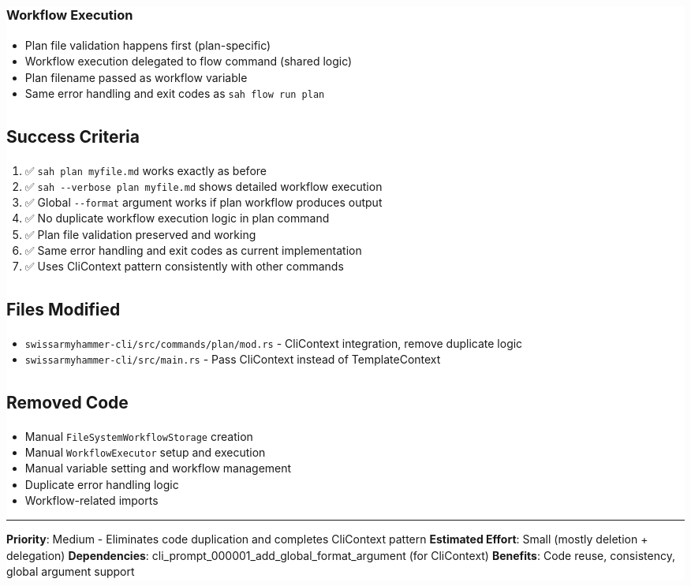 ### Workflow Execution
- Plan file validation happens first (plan-specific)
- Workflow execution delegated to flow command (shared logic)
- Plan filename passed as workflow variable
- Same error handling and exit codes as `sah flow run plan`

## Success Criteria

1. ✅ `sah plan myfile.md` works exactly as before
2. ✅ `sah --verbose plan myfile.md` shows detailed workflow execution
3. ✅ Global `--format` argument works if plan workflow produces output
4. ✅ No duplicate workflow execution logic in plan command
5. ✅ Plan file validation preserved and working
6. ✅ Same error handling and exit codes as current implementation
7. ✅ Uses CliContext pattern consistently with other commands

## Files Modified

- `swissarmyhammer-cli/src/commands/plan/mod.rs` - CliContext integration, remove duplicate logic
- `swissarmyhammer-cli/src/main.rs` - Pass CliContext instead of TemplateContext

## Removed Code

- Manual `FileSystemWorkflowStorage` creation
- Manual `WorkflowExecutor` setup and execution  
- Manual variable setting and workflow management
- Duplicate error handling logic
- Workflow-related imports

---

**Priority**: Medium - Eliminates code duplication and completes CliContext pattern
**Estimated Effort**: Small (mostly deletion + delegation)
**Dependencies**: cli_prompt_000001_add_global_format_argument (for CliContext)
**Benefits**: Code reuse, consistency, global argument support